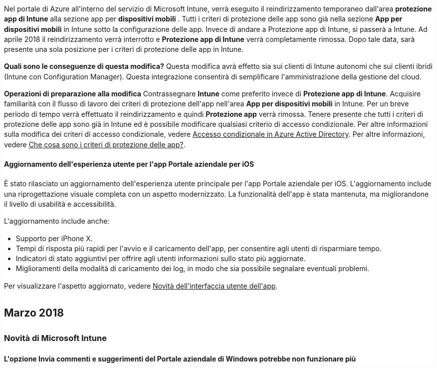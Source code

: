   
Nel portale di Azure all'interno del servizio di Microsoft Intune, verrà eseguito il reindirizzamento temporaneo dall'area **protezione app di Intune** alla sezione app per **dispositivi mobili** . Tutti i criteri di protezione delle app sono già nella sezione **App per dispositivi mobili** in Intune sotto la configurazione delle app. Invece di andare a Protezione app di Intune, si passerà a Intune. Ad aprile 2018 il reindirizzamento verrà interrotto e **Protezione app di Intune** verrà completamente rimossa. Dopo tale data, sarà presente una sola posizione per i criteri di protezione delle app in Intune.

**Quali sono le conseguenze di questa modifica?** Questa modifica avrà effetto sia sui clienti di Intune autonomi che sui clienti ibridi (Intune con Configuration Manager). Questa integrazione consentirà di semplificare l'amministrazione della gestione del cloud.

**Operazioni di preparazione alla modifica** Contrassegnare **Intune** come preferito invece di **Protezione app di Intune**. Acquisire familiarità con il flusso di lavoro dei criteri di protezione dell'app nell'area **App per dispositivi mobili** in Intune. Per un breve periodo di tempo verrà effettuato il reindirizzamento e quindi **Protezione app** verrà rimossa. Tenere presente che tutti i criteri di protezione delle app sono già in Intune ed è possibile modificare qualsiasi criterio di accesso condizionale. Per altre informazioni sulla modifica dei criteri di accesso condizionale, vedere [Accesso condizionale in Azure Active Directory](https://docs.microsoft.com/azure/active-directory/active-directory-conditional-access-azure-portal). Per altre informazioni, vedere [Che cosa sono i criteri di protezione delle app?](https://docs.microsoft.com/intune/app-protection-policy).

#### <a name="user-experience-update-for-the-company-portal-app-for-ios"></a>Aggiornamento dell'esperienza utente per l'app Portale aziendale per iOS

  
È stato rilasciato un aggiornamento dell'esperienza utente principale per l'app Portale aziendale per iOS. L'aggiornamento include una riprogettazione visuale completa con un aspetto modernizzato. La funzionalità dell'app è stata mantenuta, ma migliorandone il livello di usabilità e accessibilità.  

L'aggiornamento include anche:

- Supporto per iPhone X.
- Tempi di risposta più rapidi per l'avvio e il caricamento dell'app, per consentire agli utenti di risparmiare tempo.
- Indicatori di stato aggiuntivi per offrire agli utenti informazioni sullo stato più aggiornate.
- Miglioramenti della modalità di caricamento dei log, in modo che sia possibile segnalare eventuali problemi.  

Per visualizzare l'aspetto aggiornato, vedere [Novità dell'interfaccia utente dell'app](https://docs.microsoft.com/intune/whats-new-app-ui).



## <a name="march-2018"></a>Marzo 2018

### <a name="new-in-microsoft-intune"></a>Novità di Microsoft Intune

#### <a name="windows-company-portal-send-feedback-option-may-no-longer-work"></a>L'opzione Invia commenti e suggerimenti del Portale aziendale di Windows potrebbe non funzionare più
